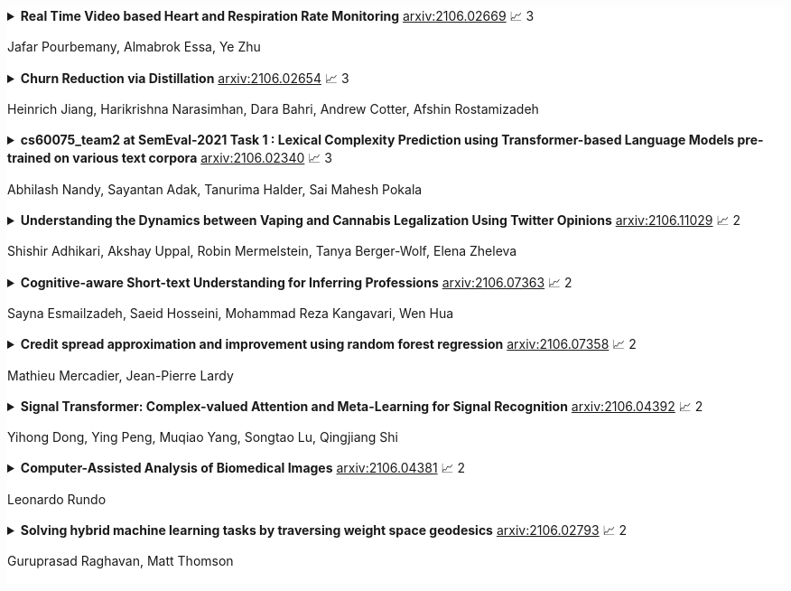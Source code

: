 <details><summary><b>Real Time Video based Heart and Respiration Rate Monitoring</b>
<a href="https://arxiv.org/abs/2106.02669">arxiv:2106.02669</a>
&#x1F4C8; 3 <br>
<p>Jafar Pourbemany, Almabrok Essa, Ye Zhu</p></summary></details>

<details><summary><b>Churn Reduction via Distillation</b>
<a href="https://arxiv.org/abs/2106.02654">arxiv:2106.02654</a>
&#x1F4C8; 3 <br>
<p>Heinrich Jiang, Harikrishna Narasimhan, Dara Bahri, Andrew Cotter, Afshin Rostamizadeh</p></summary></details>

<details><summary><b>cs60075_team2 at SemEval-2021 Task 1 : Lexical Complexity Prediction using Transformer-based Language Models pre-trained on various text corpora</b>
<a href="https://arxiv.org/abs/2106.02340">arxiv:2106.02340</a>
&#x1F4C8; 3 <br>
<p>Abhilash Nandy, Sayantan Adak, Tanurima Halder, Sai Mahesh Pokala</p></summary></details>

<details><summary><b>Understanding the Dynamics between Vaping and Cannabis Legalization Using Twitter Opinions</b>
<a href="https://arxiv.org/abs/2106.11029">arxiv:2106.11029</a>
&#x1F4C8; 2 <br>
<p>Shishir Adhikari, Akshay Uppal, Robin Mermelstein, Tanya Berger-Wolf, Elena Zheleva</p></summary></details>

<details><summary><b>Cognitive-aware Short-text Understanding for Inferring Professions</b>
<a href="https://arxiv.org/abs/2106.07363">arxiv:2106.07363</a>
&#x1F4C8; 2 <br>
<p>Sayna Esmailzadeh, Saeid Hosseini, Mohammad Reza Kangavari, Wen Hua</p></summary></details>

<details><summary><b>Credit spread approximation and improvement using random forest regression</b>
<a href="https://arxiv.org/abs/2106.07358">arxiv:2106.07358</a>
&#x1F4C8; 2 <br>
<p>Mathieu Mercadier, Jean-Pierre Lardy</p></summary></details>

<details><summary><b>Signal Transformer: Complex-valued Attention and Meta-Learning for Signal Recognition</b>
<a href="https://arxiv.org/abs/2106.04392">arxiv:2106.04392</a>
&#x1F4C8; 2 <br>
<p>Yihong Dong, Ying Peng, Muqiao Yang, Songtao Lu, Qingjiang Shi</p></summary></details>

<details><summary><b>Computer-Assisted Analysis of Biomedical Images</b>
<a href="https://arxiv.org/abs/2106.04381">arxiv:2106.04381</a>
&#x1F4C8; 2 <br>
<p>Leonardo Rundo</p></summary></details>

<details><summary><b>Solving hybrid machine learning tasks by traversing weight space geodesics</b>
<a href="https://arxiv.org/abs/2106.02793">arxiv:2106.02793</a>
&#x1F4C8; 2 <br>
<p>Guruprasad Raghavan, Matt Thomson</p></summary>
<p>

